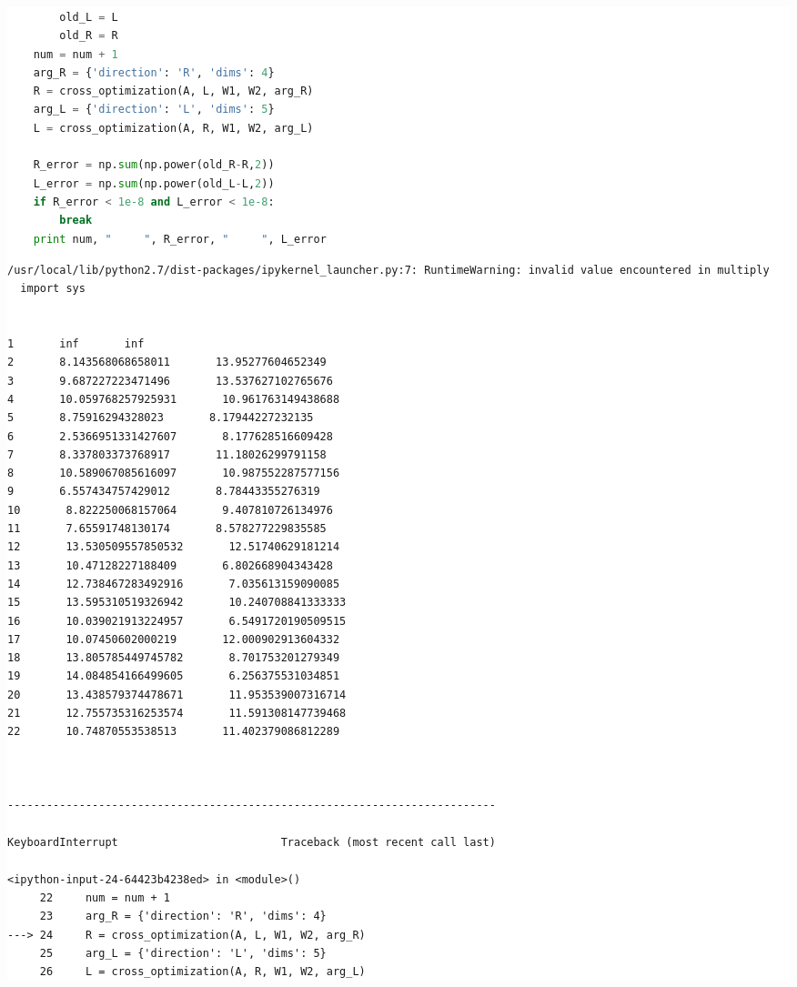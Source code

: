```python
        old_L = L
        old_R = R
    num = num + 1
    arg_R = {'direction': 'R', 'dims': 4}
    R = cross_optimization(A, L, W1, W2, arg_R)
    arg_L = {'direction': 'L', 'dims': 5}
    L = cross_optimization(A, R, W1, W2, arg_L)
    
    R_error = np.sum(np.power(old_R-R,2))
    L_error = np.sum(np.power(old_L-L,2))
    if R_error < 1e-8 and L_error < 1e-8:
        break
    print num, "     ", R_error, "     ", L_error
```

    /usr/local/lib/python2.7/dist-packages/ipykernel_launcher.py:7: RuntimeWarning: invalid value encountered in multiply
      import sys


    1       inf       inf
    2       8.143568068658011       13.95277604652349
    3       9.687227223471496       13.537627102765676
    4       10.059768257925931       10.961763149438688
    5       8.75916294328023       8.17944227232135
    6       2.5366951331427607       8.177628516609428
    7       8.337803373768917       11.18026299791158
    8       10.589067085616097       10.987552287577156
    9       6.557434757429012       8.78443355276319
    10       8.822250068157064       9.407810726134976
    11       7.65591748130174       8.578277229835585
    12       13.530509557850532       12.51740629181214
    13       10.47128227188409       6.802668904343428
    14       12.738467283492916       7.035613159090085
    15       13.595310519326942       10.240708841333333
    16       10.039021913224957       6.5491720190509515
    17       10.07450602000219       12.000902913604332
    18       13.805785449745782       8.701753201279349
    19       14.084854166499605       6.256375531034851
    20       13.438579374478671       11.953539007316714
    21       12.755735316253574       11.591308147739468
    22       10.74870553538513       11.402379086812289



    ---------------------------------------------------------------------------

    KeyboardInterrupt                         Traceback (most recent call last)

    <ipython-input-24-64423b4238ed> in <module>()
         22     num = num + 1
         23     arg_R = {'direction': 'R', 'dims': 4}
    ---> 24     R = cross_optimization(A, L, W1, W2, arg_R)
         25     arg_L = {'direction': 'L', 'dims': 5}
         26     L = cross_optimization(A, R, W1, W2, arg_L)

